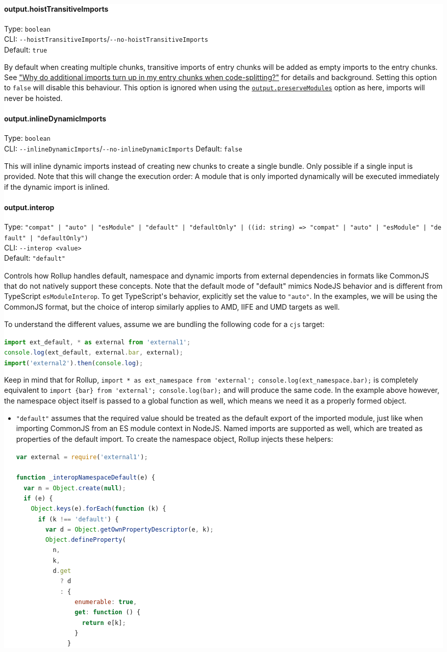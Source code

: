 #### output.hoistTransitiveImports

Type: `boolean`<br> CLI: `--hoistTransitiveImports`/`--no-hoistTransitiveImports`<br> Default: `true`

By default when creating multiple chunks, transitive imports of entry chunks will be added as empty imports to the entry chunks. See ["Why do additional imports turn up in my entry chunks when code-splitting?"](guide/en/#why-do-additional-imports-turn-up-in-my-entry-chunks-when-code-splitting) for details and background. Setting this option to `false` will disable this behaviour. This option is ignored when using the [`output.preserveModules`](guide/en/#outputpreservemodules) option as here, imports will never be hoisted.

#### output.inlineDynamicImports

Type: `boolean`<br> CLI: `--inlineDynamicImports`/`--no-inlineDynamicImports` Default: `false`

This will inline dynamic imports instead of creating new chunks to create a single bundle. Only possible if a single input is provided. Note that this will change the execution order: A module that is only imported dynamically will be executed immediately if the dynamic import is inlined.

#### output.interop

Type: `"compat" | "auto" | "esModule" | "default" | "defaultOnly" | ((id: string) => "compat" | "auto" | "esModule" | "default" | "defaultOnly")`<br> CLI: `--interop <value>`<br> Default: `"default"`

Controls how Rollup handles default, namespace and dynamic imports from external dependencies in formats like CommonJS that do not natively support these concepts. Note that the default mode of "default" mimics NodeJS behavior and is different from TypeScript `esModuleInterop`. To get TypeScript's behavior, explicitly set the value to `"auto"`. In the examples, we will be using the CommonJS format, but the choice of interop similarly applies to AMD, IIFE and UMD targets as well.

To understand the different values, assume we are bundling the following code for a `cjs` target:

```js
import ext_default, * as external from 'external1';
console.log(ext_default, external.bar, external);
import('external2').then(console.log);
```

Keep in mind that for Rollup, `import * as ext_namespace from 'external'; console.log(ext_namespace.bar);` is completely equivalent to `import {bar} from 'external'; console.log(bar);` and will produce the same code. In the example above however, the namespace object itself is passed to a global function as well, which means we need it as a properly formed object.

- `"default"` assumes that the required value should be treated as the default export of the imported module, just like when importing CommonJS from an ES module context in NodeJS. Named imports are supported as well, which are treated as properties of the default import. To create the namespace object, Rollup injects these helpers:

  ```js
  var external = require('external1');

  function _interopNamespaceDefault(e) {
    var n = Object.create(null);
    if (e) {
      Object.keys(e).forEach(function (k) {
        if (k !== 'default') {
          var d = Object.getOwnPropertyDescriptor(e, k);
          Object.defineProperty(
            n,
            k,
            d.get
              ? d
              : {
                  enumerable: true,
                  get: function () {
                    return e[k];
                  }
                }
  ```